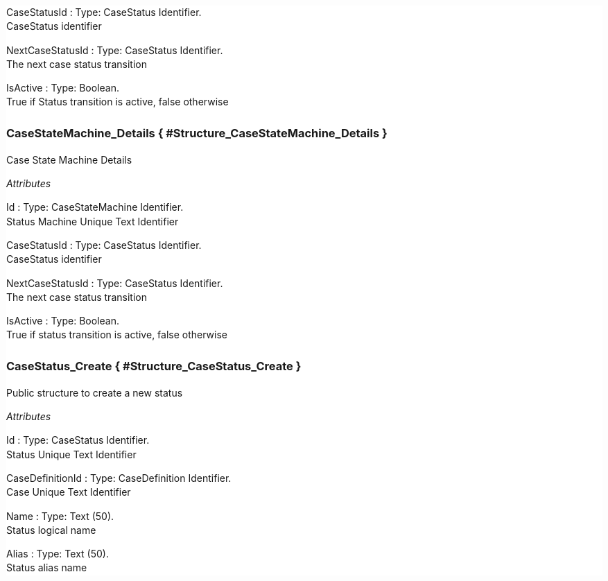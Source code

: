 CaseStatusId
:   Type: CaseStatus Identifier.  
    CaseStatus identifier

NextCaseStatusId
:   Type: CaseStatus Identifier.  
    The next case status transition

IsActive
:   Type: Boolean.  
    True if Status transition is active, false otherwise

### CaseStateMachine_Details { #Structure_CaseStateMachine_Details }

Case State Machine Details

_Attributes_

Id
:   Type: CaseStateMachine Identifier.  
    Status Machine Unique Text Identifier

CaseStatusId
:   Type: CaseStatus Identifier.  
    CaseStatus identifier

NextCaseStatusId
:   Type: CaseStatus Identifier.  
    The next case status transition

IsActive
:   Type: Boolean.  
    True if status transition is active, false otherwise

### CaseStatus_Create { #Structure_CaseStatus_Create }

Public structure to create a new status

_Attributes_

Id
:   Type: CaseStatus Identifier.  
    Status Unique Text Identifier

CaseDefinitionId
:   Type: CaseDefinition Identifier.  
    Case Unique Text Identifier

Name
:   Type: Text (50).  
    Status logical name

Alias
:   Type: Text (50).  
    Status alias name
